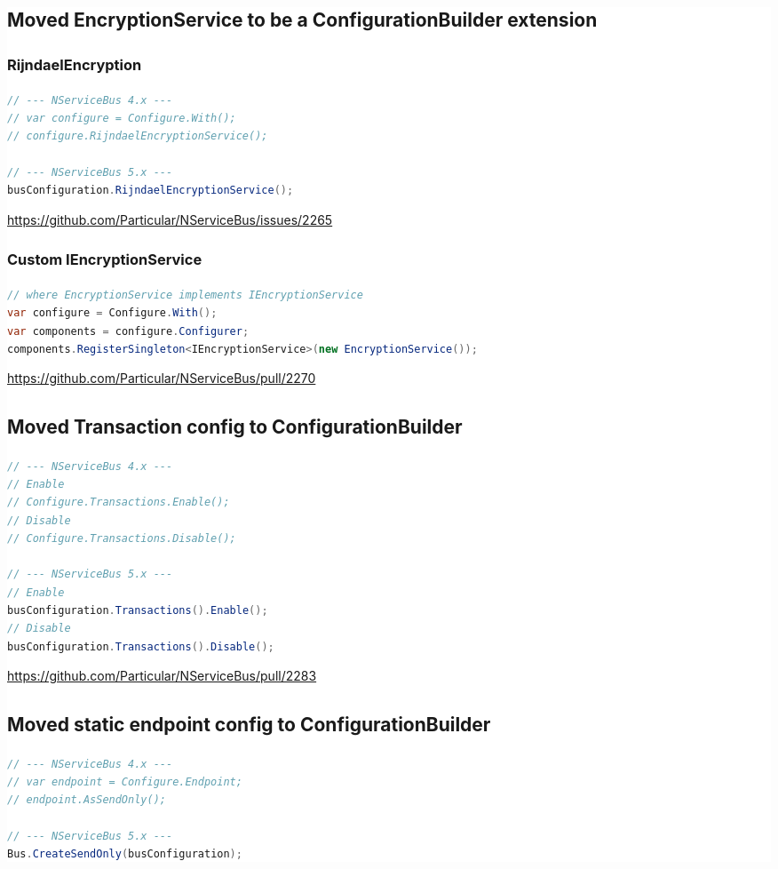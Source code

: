 
## Moved EncryptionService to be a ConfigurationBuilder extension


### RijndaelEncryption

```cs
// --- NServiceBus 4.x ---
// var configure = Configure.With();
// configure.RijndaelEncryptionService();

// --- NServiceBus 5.x ---
busConfiguration.RijndaelEncryptionService();
```

https://github.com/Particular/NServiceBus/issues/2265


### Custom IEncryptionService

```cs
// where EncryptionService implements IEncryptionService
var configure = Configure.With();
var components = configure.Configurer;
components.RegisterSingleton<IEncryptionService>(new EncryptionService());
```

https://github.com/Particular/NServiceBus/pull/2270


## Moved Transaction config to ConfigurationBuilder

```cs
// --- NServiceBus 4.x ---
// Enable
// Configure.Transactions.Enable();
// Disable
// Configure.Transactions.Disable();

// --- NServiceBus 5.x ---
// Enable
busConfiguration.Transactions().Enable();
// Disable
busConfiguration.Transactions().Disable();
```

https://github.com/Particular/NServiceBus/pull/2283


## Moved static endpoint config to ConfigurationBuilder

```cs
// --- NServiceBus 4.x ---
// var endpoint = Configure.Endpoint;
// endpoint.AsSendOnly();

// --- NServiceBus 5.x ---
Bus.CreateSendOnly(busConfiguration);
```
